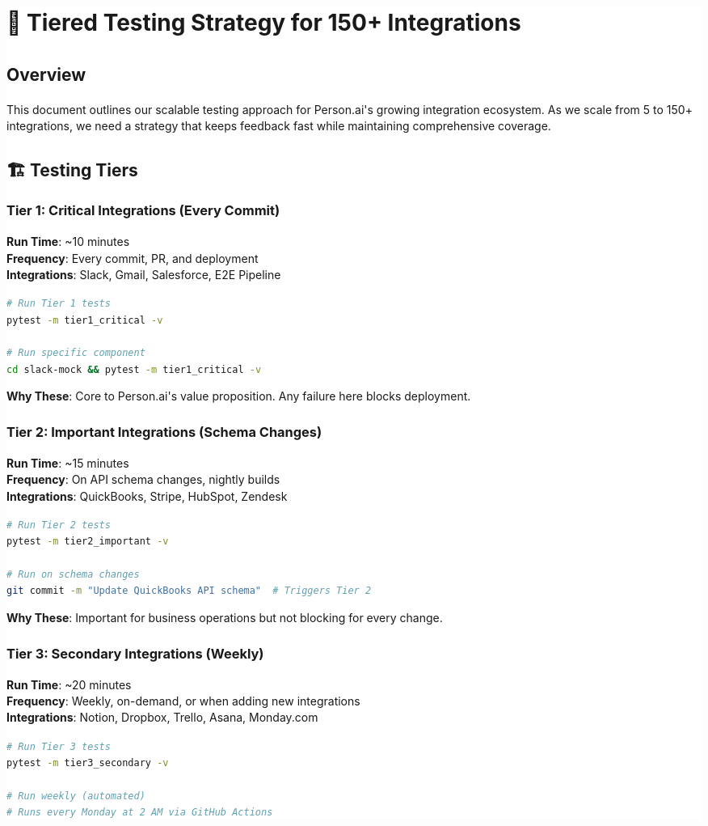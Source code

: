 # 🎯 Tiered Testing Strategy for 150+ Integrations

## Overview

This document outlines our scalable testing approach for Person.ai's growing integration ecosystem. As we scale from 5 to 150+ integrations, we need a strategy that keeps feedback fast while maintaining comprehensive coverage.

## 🏗️ Testing Tiers

### Tier 1: Critical Integrations (Every Commit)
**Run Time**: ~10 minutes  
**Frequency**: Every commit, PR, and deployment  
**Integrations**: Slack, Gmail, Salesforce, E2E Pipeline

```bash
# Run Tier 1 tests
pytest -m tier1_critical -v

# Run specific component
cd slack-mock && pytest -m tier1_critical -v
```

**Why These**: Core to Person.ai's value proposition. Any failure here blocks deployment.

### Tier 2: Important Integrations (Schema Changes)
**Run Time**: ~15 minutes  
**Frequency**: On API schema changes, nightly builds  
**Integrations**: QuickBooks, Stripe, HubSpot, Zendesk

```bash
# Run Tier 2 tests
pytest -m tier2_important -v

# Run on schema changes
git commit -m "Update QuickBooks API schema"  # Triggers Tier 2
```

**Why These**: Important for business operations but not blocking for every change.

### Tier 3: Secondary Integrations (Weekly)
**Run Time**: ~20 minutes  
**Frequency**: Weekly, on-demand, or when adding new integrations  
**Integrations**: Notion, Dropbox, Trello, Asana, Monday.com

```bash
# Run Tier 3 tests
pytest -m tier3_secondary -v

# Run weekly (automated)
# Runs every Monday at 2 AM via GitHub Actions
```
